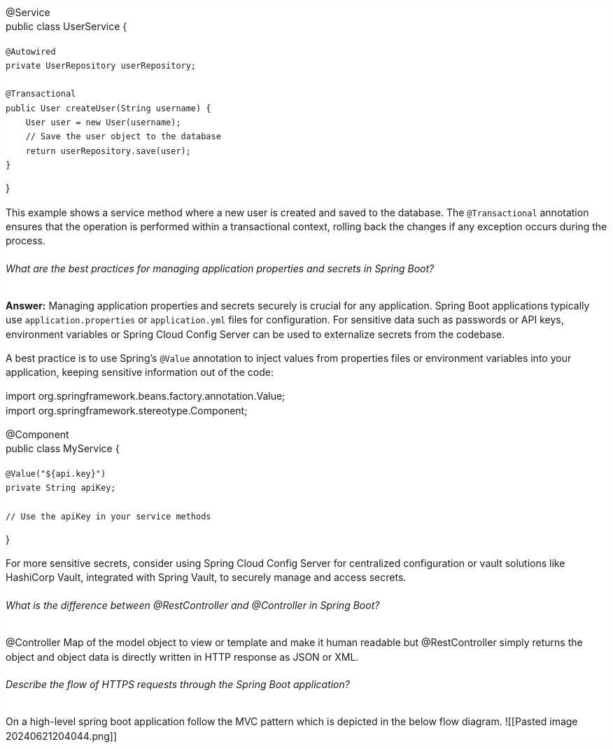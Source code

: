 @Service  
public class UserService {  
  
    @Autowired  
    private UserRepository userRepository;  
  
    @Transactional  
    public User createUser(String username) {  
        User user = new User(username);  
        // Save the user object to the database  
        return userRepository.save(user);  
    }  
}

This example shows a service method where a new user is created and saved to the database. The `@Transactional` annotation ensures that the operation is performed within a transactional context, rolling back the changes if any exception occurs during the process.

###### What are the best practices for managing application properties and secrets in Spring Boot?

**Answer:** Managing application properties and secrets securely is crucial for any application. Spring Boot applications typically use `application.properties` or `application.yml` files for configuration. For sensitive data such as passwords or API keys, environment variables or Spring Cloud Config Server can be used to externalize secrets from the codebase.

A best practice is to use Spring’s `@Value` annotation to inject values from properties files or environment variables into your application, keeping sensitive information out of the code:

import org.springframework.beans.factory.annotation.Value;  
import org.springframework.stereotype.Component;  
  
@Component  
public class MyService {  
  
    @Value("${api.key}")  
    private String apiKey;  
  
    // Use the apiKey in your service methods  
}

For more sensitive secrets, consider using Spring Cloud Config Server for centralized configuration or vault solutions like HashiCorp Vault, integrated with Spring Vault, to securely manage and access secrets.


###### What is the difference between @RestController and @Controller in Spring Boot?
@Controller Map of the model object to view or template and make it human readable but @RestController simply returns the object and object data is directly written in HTTP response as JSON or XML.

###### Describe the flow of HTTPS requests through the Spring Boot application?
On a high-level spring boot application follow the MVC pattern which is depicted in the below flow diagram.
![[Pasted image 20240621204044.png]]
